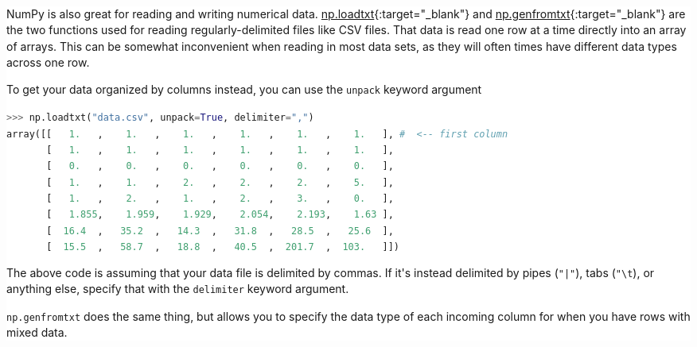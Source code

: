 NumPy is also great for reading and writing numerical data.
[np.loadtxt](https://scipython.com/book/chapter-6-numpy/examples/using-numpys-loadtxt-method/){:target="_blank"} and [np.genfromtxt](https://www.dataquest.io/blog/numpy-tutorial-python/){:target="_blank"} are the two functions used for reading regularly-delimited files like CSV files.
That data is read one row at a time directly into an array of arrays.
This can be somewhat inconvenient when reading in most data sets, as they will often times have different data types across one row.

To get your data organized by columns instead, you can use the `unpack` keyword argument

```python
>>> np.loadtxt("data.csv", unpack=True, delimiter=",")
array([[   1.   ,    1.   ,    1.   ,    1.   ,    1.   ,    1.   ], #  <-- first column
       [   1.   ,    1.   ,    1.   ,    1.   ,    1.   ,    1.   ],
       [   0.   ,    0.   ,    0.   ,    0.   ,    0.   ,    0.   ],
       [   1.   ,    1.   ,    2.   ,    2.   ,    2.   ,    5.   ],
       [   1.   ,    2.   ,    1.   ,    2.   ,    3.   ,    0.   ],
       [   1.855,    1.959,    1.929,    2.054,    2.193,    1.63 ],
       [  16.4  ,   35.2  ,   14.3  ,   31.8  ,   28.5  ,   25.6  ],
       [  15.5  ,   58.7  ,   18.8  ,   40.5  ,  201.7  ,  103.   ]])
```

The above code is assuming that your data file is delimited by commas.
If it's instead delimited by pipes (`"|"`), tabs (`"\t`), or anything else, specify that with the `delimiter` keyword argument.

`np.genfromtxt` does the same thing, but allows you to specify the data type of each incoming column for when you have rows with mixed data.

